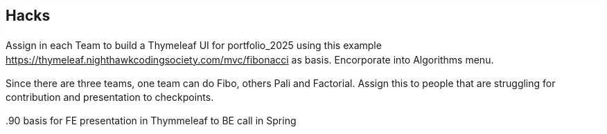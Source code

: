 ## Hacks
Assign in each Team to build a Thymeleaf UI for portfolio_2025 using this example https://thymeleaf.nighthawkcodingsociety.com/mvc/fibonacci as basis.  Encorporate into Algorithms menu.

Since there are three teams, one team can do Fibo, others Pali and Factorial.  Assign this to people that are struggling for contribution and presentation to checkpoints.

.90 basis for FE presentation in Thymmeleaf to BE call in Spring
